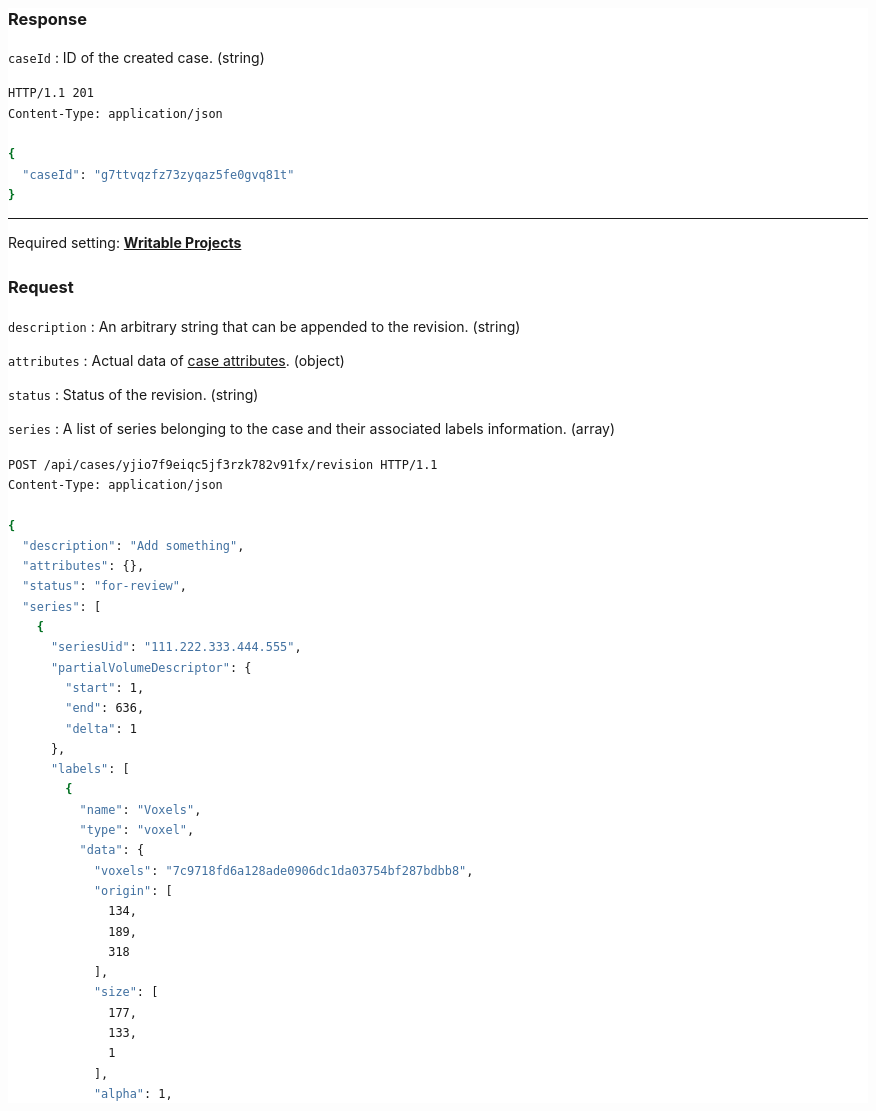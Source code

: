 ### Response

`caseId`
: ID of the created case. (string)

```bash title="Example"
HTTP/1.1 201
Content-Type: application/json

{
  "caseId": "g7ttvqzfz73zyqaz5fe0gvq81t"
}
```

---

<ApiPreamble verb="post" path="/cases/:caseId/revision" />

Required setting: [**Writable Projects**](../../../docs/admin/group-settings#project-settings)

### Request

`description`
: An arbitrary string that can be appended to the revision. (string)

`attributes`
: Actual data of [case attributes](../../admin/project-settings#configurable-options). (object)

`status`
: Status of the revision. (string)

`series`
: A list of series belonging to the case and their associated labels information. (array)

```bash title="Example"
POST /api/cases/yjio7f9eiqc5jf3rzk782v91fx/revision HTTP/1.1
Content-Type: application/json

{
  "description": "Add something",
  "attributes": {},
  "status": "for-review",
  "series": [
    {
      "seriesUid": "111.222.333.444.555",
      "partialVolumeDescriptor": {
        "start": 1,
        "end": 636,
        "delta": 1
      },
      "labels": [
        {
          "name": "Voxels",
          "type": "voxel",
          "data": {
            "voxels": "7c9718fd6a128ade0906dc1da03754bf287bdbb8",
            "origin": [
              134,
              189,
              318
            ],
            "size": [
              177,
              133,
              1
            ],
            "alpha": 1,
```